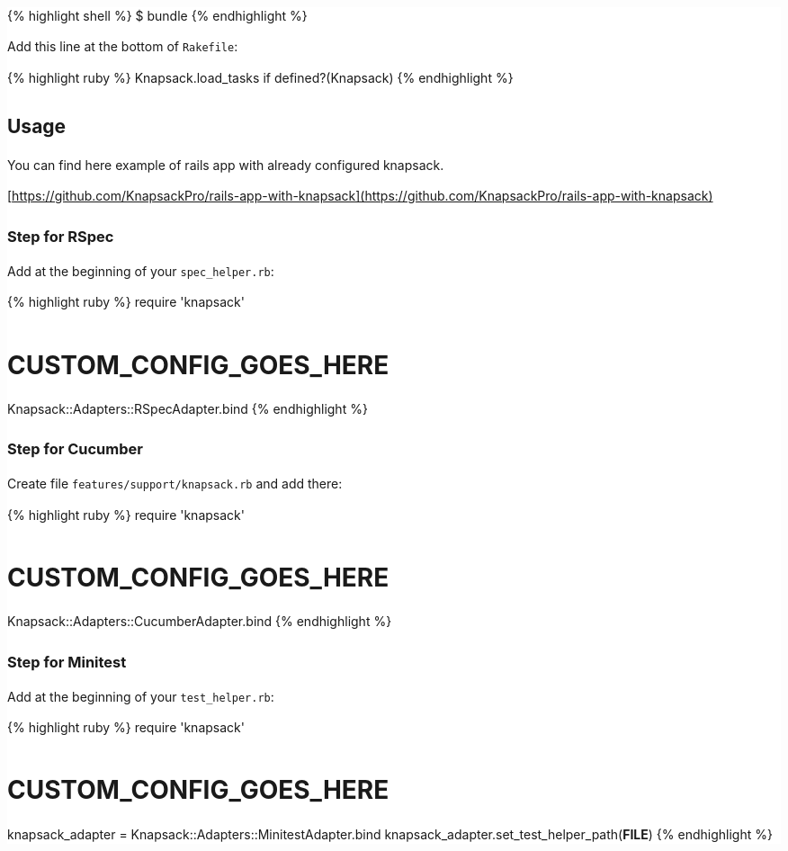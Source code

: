 {% highlight shell %}
$ bundle
{% endhighlight %}

Add this line at the bottom of `Rakefile`:

{% highlight ruby %}
Knapsack.load_tasks if defined?(Knapsack)
{% endhighlight %}

## Usage

You can find here example of rails app with already configured knapsack.

[https://github.com/KnapsackPro/rails-app-with-knapsack](https://github.com/KnapsackPro/rails-app-with-knapsack)

### Step for RSpec

Add at the beginning of your `spec_helper.rb`:

{% highlight ruby %}
require 'knapsack'

# CUSTOM_CONFIG_GOES_HERE

Knapsack::Adapters::RSpecAdapter.bind
{% endhighlight %}

### Step for Cucumber

Create file `features/support/knapsack.rb` and add there:

{% highlight ruby %}
require 'knapsack'

# CUSTOM_CONFIG_GOES_HERE

Knapsack::Adapters::CucumberAdapter.bind
{% endhighlight %}

### Step for Minitest

Add at the beginning of your `test_helper.rb`:

{% highlight ruby %}
require 'knapsack'

# CUSTOM_CONFIG_GOES_HERE

knapsack_adapter = Knapsack::Adapters::MinitestAdapter.bind
knapsack_adapter.set_test_helper_path(__FILE__)
{% endhighlight %}

